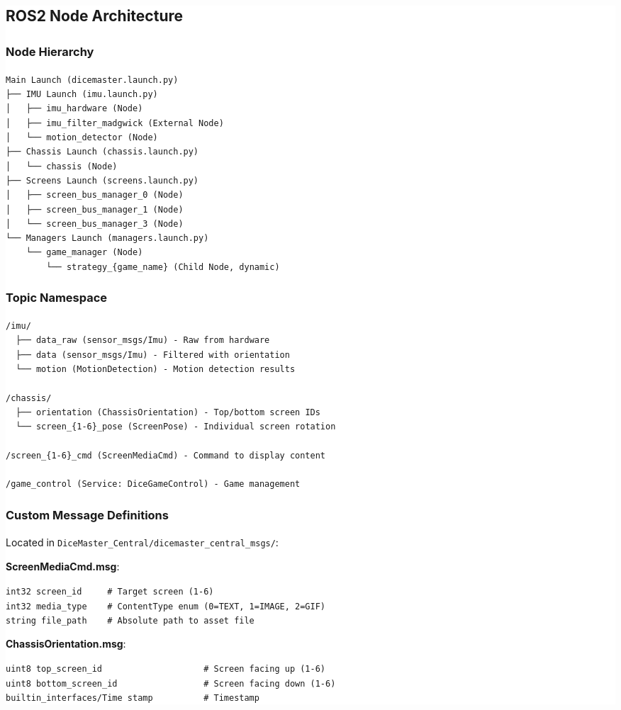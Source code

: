 ## ROS2 Node Architecture

### Node Hierarchy

```
Main Launch (dicemaster.launch.py)
├── IMU Launch (imu.launch.py)
│   ├── imu_hardware (Node)
│   ├── imu_filter_madgwick (External Node)
│   └── motion_detector (Node)
├── Chassis Launch (chassis.launch.py)
│   └── chassis (Node)
├── Screens Launch (screens.launch.py)
│   ├── screen_bus_manager_0 (Node)
│   ├── screen_bus_manager_1 (Node)
│   └── screen_bus_manager_3 (Node)
└── Managers Launch (managers.launch.py)
    └── game_manager (Node)
        └── strategy_{game_name} (Child Node, dynamic)
```

### Topic Namespace

```
/imu/
  ├── data_raw (sensor_msgs/Imu) - Raw from hardware
  ├── data (sensor_msgs/Imu) - Filtered with orientation
  └── motion (MotionDetection) - Motion detection results

/chassis/
  ├── orientation (ChassisOrientation) - Top/bottom screen IDs
  └── screen_{1-6}_pose (ScreenPose) - Individual screen rotation

/screen_{1-6}_cmd (ScreenMediaCmd) - Command to display content

/game_control (Service: DiceGameControl) - Game management
```

### Custom Message Definitions

Located in `DiceMaster_Central/dicemaster_central_msgs/`:

**ScreenMediaCmd.msg**:
```
int32 screen_id     # Target screen (1-6)
int32 media_type    # ContentType enum (0=TEXT, 1=IMAGE, 2=GIF)
string file_path    # Absolute path to asset file
```

**ChassisOrientation.msg**:
```
uint8 top_screen_id                    # Screen facing up (1-6)
uint8 bottom_screen_id                 # Screen facing down (1-6)
builtin_interfaces/Time stamp          # Timestamp
```
